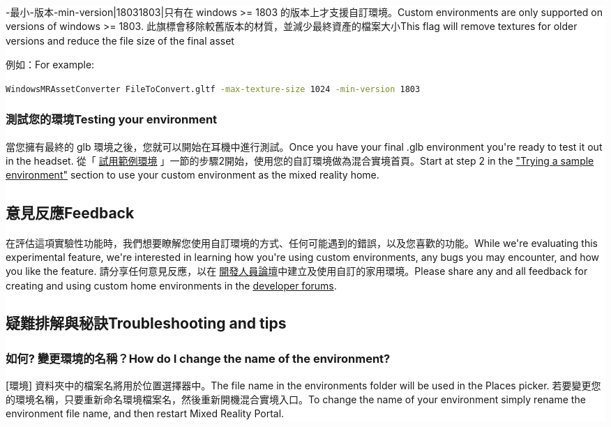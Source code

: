 <span data-ttu-id="e8b5c-177">-最小-版本</span><span class="sxs-lookup"><span data-stu-id="e8b5c-177">-min-version</span></span>|<span data-ttu-id="e8b5c-178">1803</span><span class="sxs-lookup"><span data-stu-id="e8b5c-178">1803</span></span>|<span data-ttu-id="e8b5c-179">只有在 windows >= 1803 的版本上才支援自訂環境。</span><span class="sxs-lookup"><span data-stu-id="e8b5c-179">Custom environments are only supported on versions of windows >= 1803.</span></span> <span data-ttu-id="e8b5c-180">此旗標會移除較舊版本的材質，並減少最終資產的檔案大小</span><span class="sxs-lookup"><span data-stu-id="e8b5c-180">This flag will remove textures for older versions and reduce the file size of the final asset</span></span>

<span data-ttu-id="e8b5c-181">例如：</span><span class="sxs-lookup"><span data-stu-id="e8b5c-181">For example:</span></span>

```cmd
WindowsMRAssetConverter FileToConvert.gltf -max-texture-size 1024 -min-version 1803
```

### <a name="testing-your-environment"></a><span data-ttu-id="e8b5c-182">測試您的環境</span><span class="sxs-lookup"><span data-stu-id="e8b5c-182">Testing your environment</span></span>

<span data-ttu-id="e8b5c-183">當您擁有最終的 glb 環境之後，您就可以開始在耳機中進行測試。</span><span class="sxs-lookup"><span data-stu-id="e8b5c-183">Once you have your final .glb environment you're ready to test it out in the headset.</span></span> <span data-ttu-id="e8b5c-184">從「 [試用範例環境](#trying-a-sample-environment) 」一節的步驟2開始，使用您的自訂環境做為混合實境首頁。</span><span class="sxs-lookup"><span data-stu-id="e8b5c-184">Start at step 2 in the ["Trying a sample environment"](#trying-a-sample-environment) section to use your custom environment as the mixed reality home.</span></span> 

## <a name="feedback"></a><span data-ttu-id="e8b5c-185">意見反應</span><span class="sxs-lookup"><span data-stu-id="e8b5c-185">Feedback</span></span>

<span data-ttu-id="e8b5c-186">在評估這項實驗性功能時，我們想要瞭解您使用自訂環境的方式、任何可能遇到的錯誤，以及您喜歡的功能。</span><span class="sxs-lookup"><span data-stu-id="e8b5c-186">While we're evaluating this experimental feature, we're interested in learning how you're using custom environments, any bugs you may encounter, and how you like the feature.</span></span> <span data-ttu-id="e8b5c-187">請分享任何意見反應，以在 [開發人員論壇](https://forums.hololens.com/categories/custom-home-environments)中建立及使用自訂的家用環境。</span><span class="sxs-lookup"><span data-stu-id="e8b5c-187">Please share any and all feedback for creating and using custom home environments in the [developer forums](https://forums.hololens.com/categories/custom-home-environments).</span></span>

## <a name="troubleshooting-and-tips"></a><span data-ttu-id="e8b5c-188">疑難排解與秘訣</span><span class="sxs-lookup"><span data-stu-id="e8b5c-188">Troubleshooting and tips</span></span>

### <a name="how-do-i-change-the-name-of-the-environment"></a><span data-ttu-id="e8b5c-189">如何? 變更環境的名稱？</span><span class="sxs-lookup"><span data-stu-id="e8b5c-189">How do I change the name of the environment?</span></span>

<span data-ttu-id="e8b5c-190">[環境] 資料夾中的檔案名將用於位置選擇器中。</span><span class="sxs-lookup"><span data-stu-id="e8b5c-190">The file name in the environments folder will be used in the Places picker.</span></span> <span data-ttu-id="e8b5c-191">若要變更您的環境名稱，只要重新命名環境檔案名，然後重新開機混合實境入口。</span><span class="sxs-lookup"><span data-stu-id="e8b5c-191">To change the name of your environment simply rename the environment file name, and then restart Mixed Reality Portal.</span></span>
